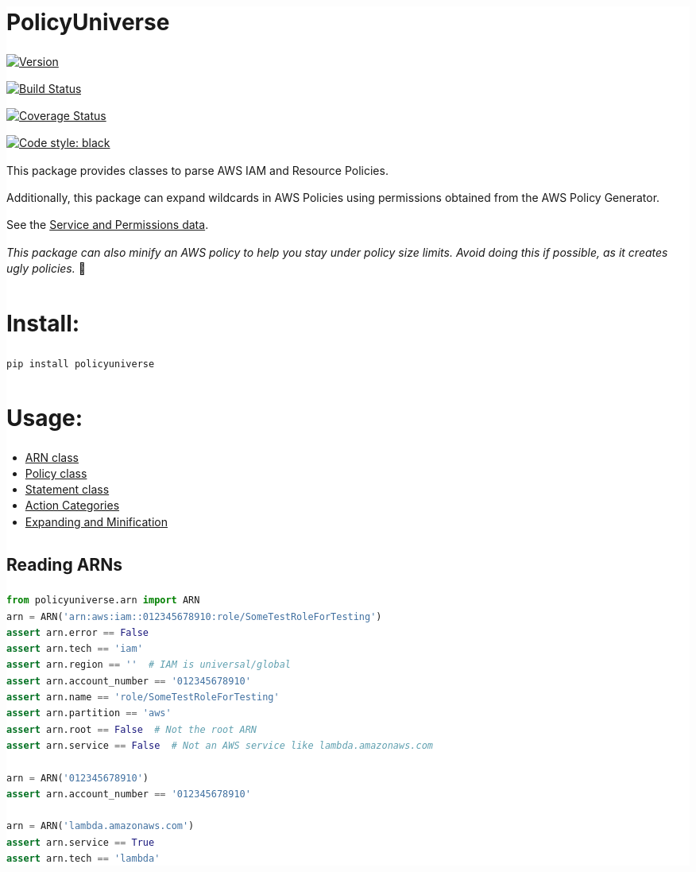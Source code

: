 # PolicyUniverse

[![Version](http://img.shields.io/pypi/v/policyuniverse.svg?style=flat)](https://pypi.python.org/pypi/policyuniverse/)

[![Build Status](https://github.com/Netflix-Skunkworks/policyuniverse/workflows/Python%20package/badge.svg)](https://github.com/Netflix-Skunkworks/policyuniverse/actions)

[![Coverage Status](https://coveralls.io/repos/github/Netflix-Skunkworks/policyuniverse/badge.svg?branch=master&1)](https://coveralls.io/github/Netflix-Skunkworks/policyuniverse?branch=master)

[![Code style: black](https://img.shields.io/badge/code%20style-black-000000.svg)](https://github.com/python/black)

This package provides classes to parse AWS IAM and Resource Policies.

Additionally, this package can expand wildcards in AWS Policies using permissions obtained from the AWS Policy Generator.

See the [Service and Permissions data](policyuniverse/data.json).

_This package can also minify an AWS policy to help you stay under policy size limits. Avoid doing this if possible, as it creates ugly policies._ 💩

# Install:

`pip install policyuniverse`

# Usage:

- [ARN class](#reading-arns)
- [Policy class](#iam-and-resource-policies)
- [Statement class](#statements)
- [Action Categories](#action-categories)
- [Expanding and Minification](#expanding-and-minification)

## Reading ARNs

```python
from policyuniverse.arn import ARN
arn = ARN('arn:aws:iam::012345678910:role/SomeTestRoleForTesting')
assert arn.error == False
assert arn.tech == 'iam'
assert arn.region == ''  # IAM is universal/global
assert arn.account_number == '012345678910'
assert arn.name == 'role/SomeTestRoleForTesting'
assert arn.partition == 'aws'
assert arn.root == False  # Not the root ARN
assert arn.service == False  # Not an AWS service like lambda.amazonaws.com

arn = ARN('012345678910')
assert arn.account_number == '012345678910'

arn = ARN('lambda.amazonaws.com')
assert arn.service == True
assert arn.tech == 'lambda'
```
